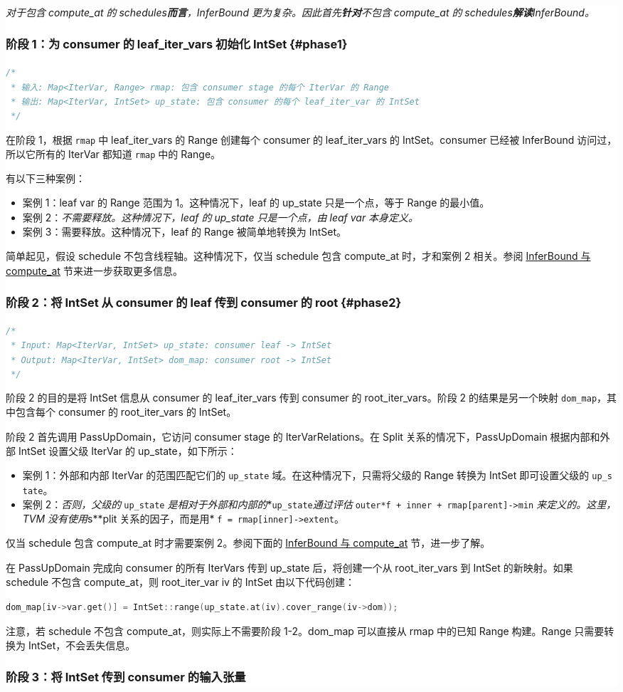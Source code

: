 *对于包含 compute_at 的 schedules**而言**，InferBound 更为复杂。因此首先**针对**不包含 compute_at 的 schedules**解读**InferBound。*

### 阶段 1：为 consumer 的 leaf_iter_vars 初始化 IntSet {#phase1}

``` c++
/*
 * 输入: Map<IterVar, Range> rmap: 包含 consumer stage 的每个 IterVar 的 Range
 * 输出: Map<IterVar, IntSet> up_state: 包含 consumer 的每个 leaf_iter_var 的 IntSet
 */
```

在阶段 1，根据 `rmap` 中 leaf_iter_vars 的 Range 创建每个 consumer 的 leaf_iter_vars 的 IntSet。consumer 已经被 InferBound 访问过，所以它所有的 IterVar 都知道 `rmap` 中的 Range。

有以下三种案例：

* 案例 1：leaf var 的 Range 范围为 1。这种情况下，leaf 的 up_state 只是一个点，等于 Range 的最小值。
* 案例 2：*不需要释放。这种情况下，leaf 的 up_state 只是一个点，由 leaf var 本身定义。*
* 案例 3：需要释放。这种情况下，leaf 的 Range 被简单地转换为 IntSet。
  
简单起见，假设 schedule 不包含线程轴。这种情况下，仅当 schedule 包含 compute_at 时，才和案例 2 相关。参阅 [InferBound 与 compute_at](#inferboundca) 节来进一步获取更多信息。

### 阶段 2：将 IntSet 从 consumer 的 leaf 传到 consumer 的 root {#phase2}

```c++
/*
 * Input: Map<IterVar, IntSet> up_state: consumer leaf -> IntSet
 * Output: Map<IterVar, IntSet> dom_map: consumer root -> IntSet
 */
```

阶段 2 的目的是将 IntSet 信息从 consumer 的 leaf_iter_vars 传到 consumer 的 root_iter_vars。阶段 2 的结果是另一个映射 `dom_map`，其中包含每个 consumer 的 root_iter_vars 的 IntSet。

阶段 2 首先调用 PassUpDomain，它访问 consumer stage 的 IterVarRelations。在 Split 关系的情况下，PassUpDomain 根据内部和外部 IntSet 设置父级 IterVar 的 up_state，如下所示：

* 案例 1：外部和内部 IterVar 的范围匹配它们的 `up_state` 域。在这种情况下，只需将父级的 Range 转换为 IntSet 即可设置父级的 `up_state`。
* 案例 2：*否则，父级的* `up_state` *是相对于外部和内部的**`up_state`*通过评估*  `outer*f + inner + rmap[parent]->min` *来定义的。这里，TVM 没有使用*s**plit 关系的因子，而是用* `f = rmap[inner]->extent`。
  
仅当 schedule 包含 compute_at 时才需要案例 2。参阅下面的 [InferBound 与 compute_at](#inferboundca) 节，进一步了解。

在 PassUpDomain 完成向 consumer 的所有 IterVars 传到 up_state 后，将创建一个从 root_iter_vars 到 IntSet 的新映射。如果 schedule 不包含 compute_at，则 root_iter_var iv 的 IntSet 由以下代码创建：

``` c++
dom_map[iv->var.get()] = IntSet::range(up_state.at(iv).cover_range(iv->dom));
```

注意，若 schedule 不包含 compute_at，则实际上不需要阶段 1-2。dom_map 可以直接从 rmap 中的已知 Range 构建。Range 只需要转换为 IntSet，不会丢失信息。

### 阶段 3：将 IntSet 传到 consumer 的输入张量
